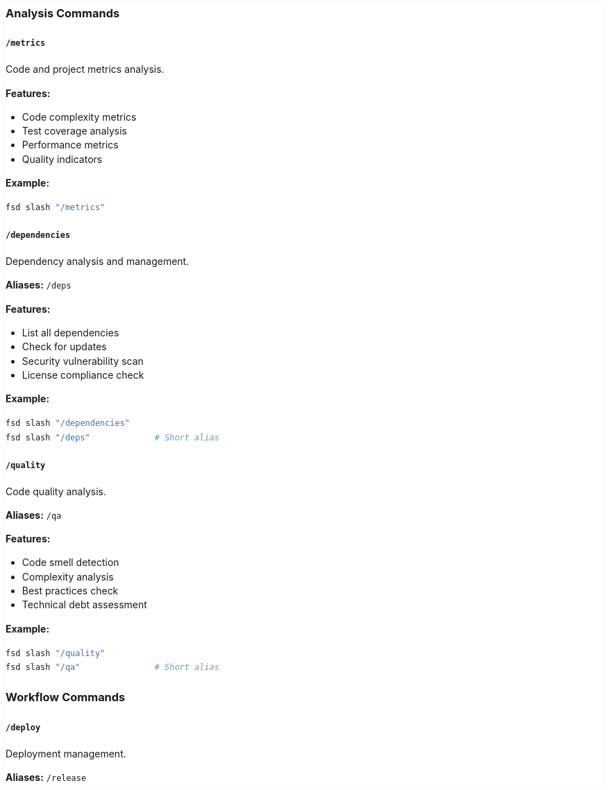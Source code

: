 ### Analysis Commands

#### `/metrics`
Code and project metrics analysis.

**Features:**
- Code complexity metrics
- Test coverage analysis
- Performance metrics
- Quality indicators

**Example:**
```bash
fsd slash "/metrics"
```

#### `/dependencies`
Dependency analysis and management.

**Aliases:** `/deps`

**Features:**
- List all dependencies
- Check for updates
- Security vulnerability scan
- License compliance check

**Example:**
```bash
fsd slash "/dependencies"
fsd slash "/deps"             # Short alias
```

#### `/quality`
Code quality analysis.

**Aliases:** `/qa`

**Features:**
- Code smell detection
- Complexity analysis
- Best practices check
- Technical debt assessment

**Example:**
```bash
fsd slash "/quality"
fsd slash "/qa"               # Short alias
```

### Workflow Commands

#### `/deploy`
Deployment management.

**Aliases:** `/release`
